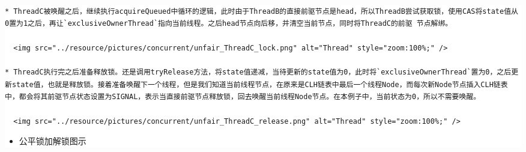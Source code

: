     * ThreadC被唤醒之后，继续执行acquireQueued中循环的逻辑，此时由于ThreadB的直接前驱节点是head，所以ThreadB尝试获取锁，使用CAS将state值从0置为1之后，再让`exclusiveOwnerThread`指向当前线程。之后head节点向后移，并清空当前节点，同时将ThreadC的前驱 节点解绑。

      <img src="../resource/pictures/concurrent/unfair_ThreadC_lock.png" alt="Thread" style="zoom:100%;" />

    * ThreadC执行完之后准备释放锁。还是调用tryRelease方法，将state值递减，当待更新的state值为0，此时将`exclusiveOwnerThread`置为0，之后更新state值，也就是释放锁。接着准备唤醒下一个线程，但是我们知道当前线程节点，在原来是CLH链表中最后一个线程Node，而每次新Node节点插入CLH链表中，都会将其前驱节点状态设置为SIGNAL，表示当直接前驱节点释放锁，回去唤醒当前线程Node节点。在本例子中，当前状态为0，所以不需要唤醒。

      <img src="../resource/pictures/concurrent/unfair_ThreadC_release.png" alt="Thread" style="zoom:100%;" />

  * 公平锁加解锁图示
